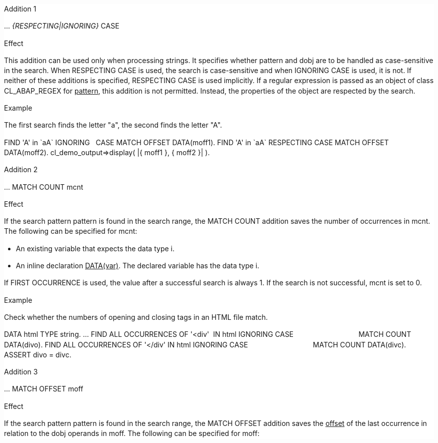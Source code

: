 Addition 1

... *{*RESPECTING*|*IGNORING*}* CASE

Effect

This addition can be used only when processing strings. It specifies whether pattern and dobj are to be handled as case-sensitive in the search. When RESPECTING CASE is used, the search is case-sensitive and when IGNORING CASE is used, it is not. If neither of these additions is specified, RESPECTING CASE is used implicitly. If a regular expression is passed as an object of class CL\_ABAP\_REGEX for [pattern](https://help.sap.com/doc/abapdocu_752_index_htm/7.52/en-US/abapfind_pattern.htm), this addition is not permitted. Instead, the properties of the object are respected by the search.

Example

The first search finds the letter "a", the second finds the letter "A".

FIND 'A' in \`aA\` IGNORING   CASE MATCH OFFSET DATA(moff1).
FIND 'A' in \`aA\` RESPECTING CASE MATCH OFFSET DATA(moff2).
cl\_demo\_output=>display( |{ moff1 }, { moff2 }| ).

Addition 2

... MATCH COUNT mcnt

Effect

If the search pattern pattern is found in the search range, the MATCH COUNT addition saves the number of occurrences in mcnt. The following can be specified for mcnt:

-   An existing variable that expects the data type i.
    
-   An inline declaration [DATA(var)](https://help.sap.com/doc/abapdocu_752_index_htm/7.52/en-US/abendata_inline.htm). The declared variable has the data type i.
    

If FIRST OCCURRENCE is used, the value after a successful search is always 1. If the search is not successful, mcnt is set to 0.

Example

Check whether the numbers of opening and closing tags in an HTML file match.

DATA html TYPE string.
...
FIND ALL OCCURRENCES OF '<div'  IN html IGNORING CASE
                                MATCH COUNT DATA(divo).
FIND ALL OCCURRENCES OF '</div' IN html IGNORING CASE
                                MATCH COUNT DATA(divc).
ASSERT divo = divc.

Addition 3

... MATCH OFFSET moff

Effect

If the search pattern pattern is found in the search range, the MATCH OFFSET addition saves the [offset](https://help.sap.com/doc/abapdocu_752_index_htm/7.52/en-US/abenoffset_glosry.htm "Glossary Entry") of the last occurrence in relation to the dobj operands in moff. The following can be specified for moff:
